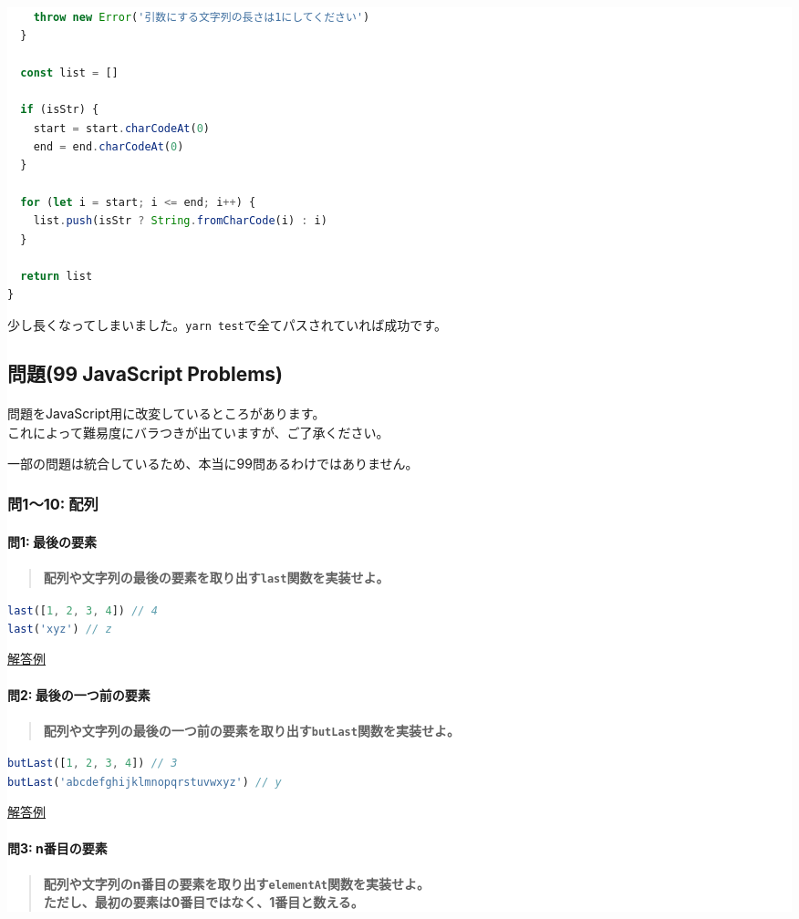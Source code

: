 ```js
    throw new Error('引数にする文字列の長さは1にしてください')
  }

  const list = []
  
  if (isStr) {
    start = start.charCodeAt(0)
    end = end.charCodeAt(0)
  }  

  for (let i = start; i <= end; i++) {
    list.push(isStr ? String.fromCharCode(i) : i)
  }

  return list
}
```

少し長くなってしまいました。`yarn test`で全てパスされていれば成功です。


## 問題(99 JavaScript Problems)

問題をJavaScript用に改変しているところがあります。  
これによって難易度にバラつきが出ていますが、ご了承ください。  

一部の問題は統合しているため、本当に99問あるわけではありません。

### 問1～10: 配列

#### 問1: 最後の要素

> **配列や文字列の最後の要素を取り出す`last`関数を実装せよ。**

```js
last([1, 2, 3, 4]) // 4
last('xyz') // z
```

[解答例](#解1-最後の要素)

#### 問2: 最後の一つ前の要素

> **配列や文字列の最後の一つ前の要素を取り出す`butLast`関数を実装せよ。**

```js
butLast([1, 2, 3, 4]) // 3
butLast('abcdefghijklmnopqrstuvwxyz') // y
```

[解答例](#解2-最後の一つ前の要素)

#### 問3: n番目の要素

> **配列や文字列のn番目の要素を取り出す`elementAt`関数を実装せよ。**  
> **ただし、最初の要素は0番目ではなく、1番目と数える。**
